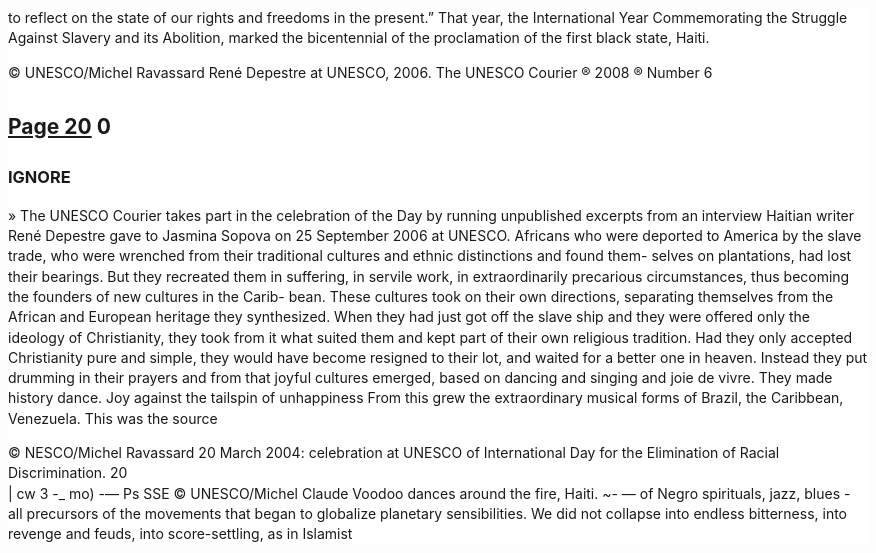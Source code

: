 to reflect on the state of our rights and 
freedoms in the present.” That year, 
the International Year Commemorating 
the Struggle Against Slavery and its 
Abolition, marked the bicentennial of the 
proclamation of the first black state, Haiti. 
 
  
  
© UNESCO/Michel Ravassard 
René Depestre at UNESCO, 2006. 
The UNESCO Courier ® 2008 ® Number 6

## [Page 20](https://demo.humlab.umu.se/courier/163541eng.pdf#page=20) 0

### IGNORE

» The UNESCO Courier takes part in the celebration of 
the Day by running unpublished excerpts from an 
interview Haitian writer René Depestre gave to 
Jasmina Sopova on 25 September 2006 at UNESCO. 
Africans who were deported to America by the 
slave trade, who were wrenched from their traditional 
cultures and ethnic distinctions and found them- 
selves on plantations, had lost their bearings. But 
they recreated them in suffering, in servile work, in 
extraordinarily precarious circumstances, thus 
becoming the founders of new cultures in the Carib- 
bean. These cultures took on their own directions, 
separating themselves from the African and European 
heritage they synthesized. 
When they had just got off the slave ship and 
they were offered only the ideology of Christianity, 
they took from it what suited them and kept part of 
their own religious tradition. Had they only accepted 
Christianity pure and simple, they would have become 
resigned to their lot, and waited for a better one in 
heaven. Instead they put drumming in their prayers 
and from that joyful cultures emerged, based on 
dancing and singing and joie de vivre. They made 
history dance. 
Joy against the tailspin 
of unhappiness 
From this grew the extraordinary musical forms of 
Brazil, the Caribbean, Venezuela. This was the source 
  
© NESCO/Michel Ravassard 
20 March 2004: celebration at UNESCO of International 
Day for the Elimination of Racial Discrimination. 
20  
| cw 3 -_ 
mo) 
-— Ps 
SSE 
© UNESCO/Michel Claude 
Voodoo dances around the fire, Haiti. 
~- 
— 
of Negro spirituals, jazz, blues - all precursors of the 
movements that began to globalize planetary 
sensibilities. 
We did not collapse into endless bitterness, into 
revenge and feuds, into score-settling, as in Islamist 